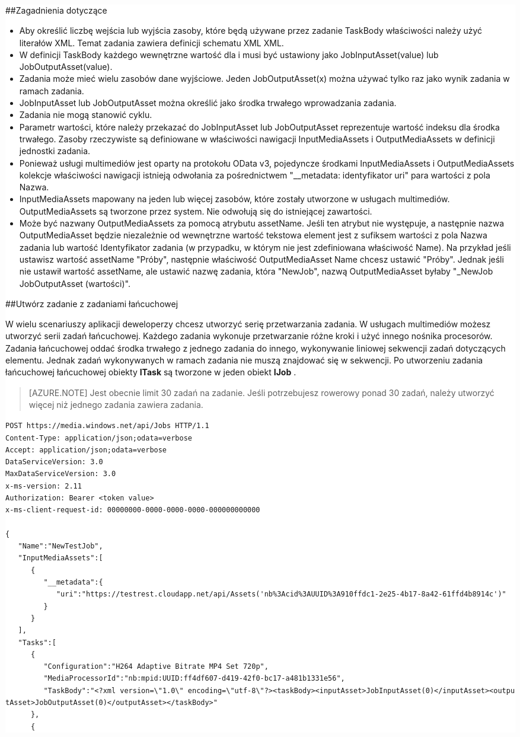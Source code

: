 ##<a name="considerations"></a>Zagadnienia dotyczące

- Aby określić liczbę wejścia lub wyjścia zasoby, które będą używane przez zadanie TaskBody właściwości należy użyć literałów XML. Temat zadania zawiera definicji schematu XML XML.
- W definicji TaskBody każdego wewnętrzne wartość dla <inputAsset> i <outputAsset> musi być ustawiony jako JobInputAsset(value) lub JobOutputAsset(value).
- Zadania może mieć wielu zasobów dane wyjściowe. Jeden JobOutputAsset(x) można używać tylko raz jako wynik zadania w ramach zadania.
- JobInputAsset lub JobOutputAsset można określić jako środka trwałego wprowadzania zadania.
- Zadania nie mogą stanowić cyklu.
- Parametr wartości, które należy przekazać do JobInputAsset lub JobOutputAsset reprezentuje wartość indeksu dla środka trwałego. Zasoby rzeczywiste są definiowane w właściwości nawigacji InputMediaAssets i OutputMediaAssets w definicji jednostki zadania. 
- Ponieważ usługi multimediów jest oparty na protokołu OData v3, pojedyncze środkami InputMediaAssets i OutputMediaAssets kolekcje właściwości nawigacji istnieją odwołania za pośrednictwem "__metadata: identyfikator uri" para wartości z pola Nazwa.
- InputMediaAssets mapowany na jeden lub więcej zasobów, które zostały utworzone w usługach multimediów. OutputMediaAssets są tworzone przez system. Nie odwołują się do istniejącej zawartości.
- Może być nazwany OutputMediaAssets za pomocą atrybutu assetName. Jeśli ten atrybut nie występuje, a następnie nazwa OutputMediaAsset będzie niezależnie od wewnętrzne wartość tekstowa <outputAsset> element jest z sufiksem wartości z pola Nazwa zadania lub wartość Identyfikator zadania (w przypadku, w którym nie jest zdefiniowana właściwość Name). Na przykład jeśli ustawisz wartość assetName "Próby", następnie właściwość OutputMediaAsset Name chcesz ustawić "Próby". Jednak jeśli nie ustawił wartość assetName, ale ustawić nazwę zadania, która "NewJob", nazwą OutputMediaAsset byłaby "_NewJob JobOutputAsset (wartości)". 


##<a name="create-a-job-with-chained-tasks"></a>Utwórz zadanie z zadaniami łańcuchowej

W wielu scenariuszy aplikacji deweloperzy chcesz utworzyć serię przetwarzania zadania. W usługach multimediów możesz utworzyć serii zadań łańcuchowej. Każdego zadania wykonuje przetwarzanie różne kroki i użyć innego nośnika procesorów. Zadania łańcuchowej oddać środka trwałego z jednego zadania do innego, wykonywanie liniowej sekwencji zadań dotyczących elementu. Jednak zadań wykonywanych w ramach zadania nie muszą znajdować się w sekwencji. Po utworzeniu zadania łańcuchowej łańcuchowej obiekty **ITask** są tworzone w jeden obiekt **IJob** .

>[AZURE.NOTE] Jest obecnie limit 30 zadań na zadanie. Jeśli potrzebujesz rowerowy ponad 30 zadań, należy utworzyć więcej niż jednego zadania zawiera zadania.


    POST https://media.windows.net/api/Jobs HTTP/1.1
    Content-Type: application/json;odata=verbose
    Accept: application/json;odata=verbose
    DataServiceVersion: 3.0
    MaxDataServiceVersion: 3.0
    x-ms-version: 2.11
    Authorization: Bearer <token value>
    x-ms-client-request-id: 00000000-0000-0000-0000-000000000000

    {  
       "Name":"NewTestJob",
       "InputMediaAssets":[  
          {  
             "__metadata":{  
                "uri":"https://testrest.cloudapp.net/api/Assets('nb%3Acid%3AUUID%3A910ffdc1-2e25-4b17-8a42-61ffd4b8914c')"
             }
          }
       ],
       "Tasks":[  
          {  
             "Configuration":"H264 Adaptive Bitrate MP4 Set 720p",
             "MediaProcessorId":"nb:mpid:UUID:ff4df607-d419-42f0-bc17-a481b1331e56",
             "TaskBody":"<?xml version=\"1.0\" encoding=\"utf-8\"?><taskBody><inputAsset>JobInputAsset(0)</inputAsset><outputAsset>JobOutputAsset(0)</outputAsset></taskBody>"
          },
          {  